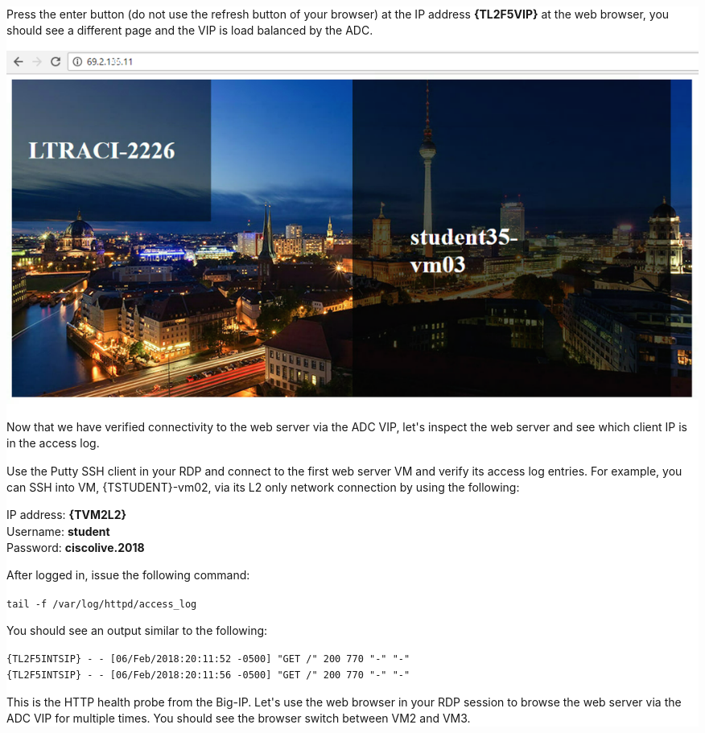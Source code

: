 Press the enter button (do not use the refresh button of your browser) at the IP address **{TL2F5VIP}** at the web browser, you should see a different page and the VIP is load balanced by the ADC.

![Page 2](../img/page2.png)

Now that we have verified connectivity to the web server via the ADC VIP, let's inspect the web server and see which client IP is in the access log.

Use the Putty SSH client in your RDP and connect to the first web server VM and verify its access log entries. For example, you can SSH into VM, {TSTUDENT}-vm02, via its L2 only network connection by using the following:

IP address: **{TVM2L2}**  
Username: **student**  
Password: **ciscolive.2018**  

After logged in, issue the following command:  

```
tail -f /var/log/httpd/access_log
```

You should see an output similar to the following:  

```
{TL2F5INTSIP} - - [06/Feb/2018:20:11:52 -0500] "GET /" 200 770 "-" "-"
{TL2F5INTSIP} - - [06/Feb/2018:20:11:56 -0500] "GET /" 200 770 "-" "-"

```

This is the HTTP health probe from the Big-IP. Let's use the web browser in your RDP session to browse the web server via the ADC VIP for multiple times. You should see the browser switch between VM2 and VM3.
